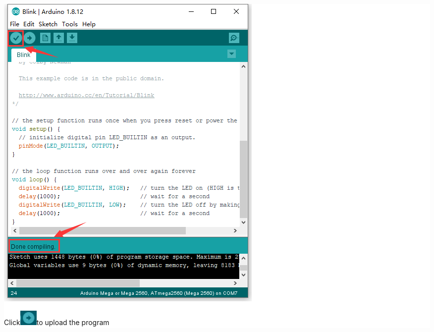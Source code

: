 ![](KS0498/media/2cea87ad1a65061a57f172db6973a925.png)

Click![](KS0498/media/9c9158a5d49baa740ea2f0048f655017.png)to upload the program
